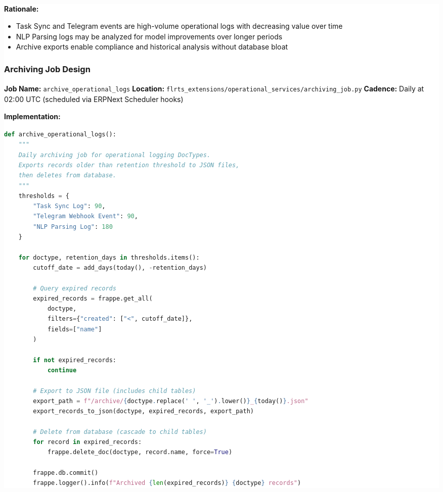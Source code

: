 **Rationale:**

- Task Sync and Telegram events are high-volume operational logs with decreasing
  value over time
- NLP Parsing logs may be analyzed for model improvements over longer periods
- Archive exports enable compliance and historical analysis without database
  bloat

### Archiving Job Design

**Job Name:** `archive_operational_logs` **Location:**
`flrts_extensions/operational_services/archiving_job.py` **Cadence:** Daily at
02:00 UTC (scheduled via ERPNext Scheduler hooks)

**Implementation:**

```python
def archive_operational_logs():
    """
    Daily archiving job for operational logging DocTypes.
    Exports records older than retention threshold to JSON files,
    then deletes from database.
    """
    thresholds = {
        "Task Sync Log": 90,
        "Telegram Webhook Event": 90,
        "NLP Parsing Log": 180
    }

    for doctype, retention_days in thresholds.items():
        cutoff_date = add_days(today(), -retention_days)

        # Query expired records
        expired_records = frappe.get_all(
            doctype,
            filters={"created": ["<", cutoff_date]},
            fields=["name"]
        )

        if not expired_records:
            continue

        # Export to JSON file (includes child tables)
        export_path = f"/archive/{doctype.replace(' ', '_').lower()}_{today()}.json"
        export_records_to_json(doctype, expired_records, export_path)

        # Delete from database (cascade to child tables)
        for record in expired_records:
            frappe.delete_doc(doctype, record.name, force=True)

        frappe.db.commit()
        frappe.logger().info(f"Archived {len(expired_records)} {doctype} records")
```
